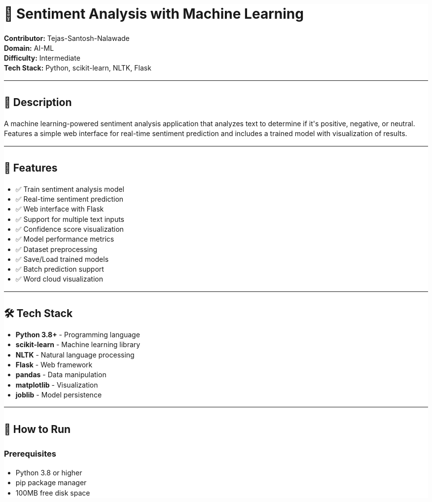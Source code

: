 # 🤖 Sentiment Analysis with Machine Learning

**Contributor:** Tejas-Santosh-Nalawade  
**Domain:** AI-ML  
**Difficulty:** Intermediate  
**Tech Stack:** Python, scikit-learn, NLTK, Flask

---

## 📝 Description

A machine learning-powered sentiment analysis application that analyzes text to determine if it's positive, negative, or neutral. Features a simple web interface for real-time sentiment prediction and includes a trained model with visualization of results.

---

## 🎯 Features

- ✅ Train sentiment analysis model
- ✅ Real-time sentiment prediction
- ✅ Web interface with Flask
- ✅ Support for multiple text inputs
- ✅ Confidence score visualization
- ✅ Model performance metrics
- ✅ Dataset preprocessing
- ✅ Save/Load trained models
- ✅ Batch prediction support
- ✅ Word cloud visualization

---

## 🛠️ Tech Stack

- **Python 3.8+** - Programming language
- **scikit-learn** - Machine learning library
- **NLTK** - Natural language processing
- **Flask** - Web framework
- **pandas** - Data manipulation
- **matplotlib** - Visualization
- **joblib** - Model persistence

---

## 🚀 How to Run

### Prerequisites
- Python 3.8 or higher
- pip package manager
- 100MB free disk space
